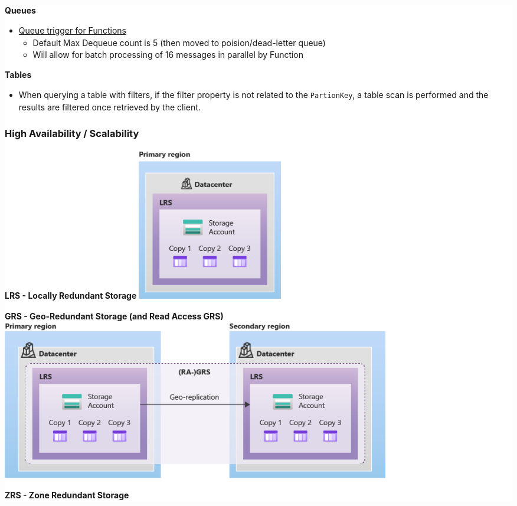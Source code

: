 
**Queues**
* [Queue trigger for Functions](https://docs.microsoft.com/en-us/azure/azure-functions/functions-bindings-storage-queue#hostjson-settings)
  * Default Max Dequeue count is 5 (then moved to poision/dead-letter queue)
  * Will allow for batch processing of 16 messages in parallel by Function
  
**Tables**
* When querying a table with filters, if the filter property is not related to the `PartionKey`, a table scan is performed and the results are filtered once retrieved by the client.

  
### High Availability / Scalability

**LRS - Locally Redundant Storage**
<img src="./assets/LRS-locally-redundant-storage.png" width=28%>

**GRS - Geo-Redundant Storage (and Read Access GRS)**
<img src="./assets/GRSorRAGRS-geo-redundant-storage.png" width=75%>

**ZRS - Zone Redundant Storage**